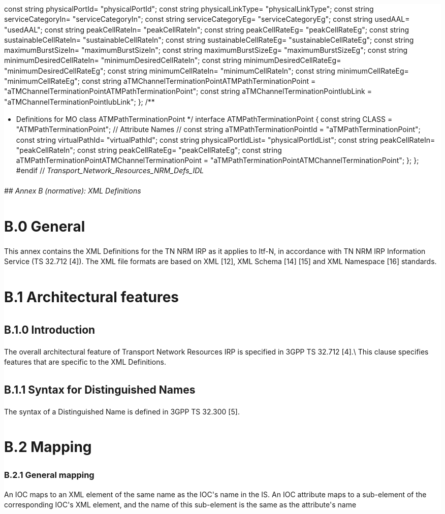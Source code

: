const string physicalPortId= \"physicalPortId\";
const string physicalLinkType= \"physicalLinkType\";
const string serviceCategoryIn= \"serviceCategoryIn\";
const string serviceCategoryEg= \"serviceCategoryEg\";
const string usedAAL= \"usedAAL\";
const string peakCellRateIn= \"peakCellRateIn\";
const string peakCellRateEg= \"peakCellRateEg\";
const string sustainableCellRateIn= \"sustainableCellRateIn\";
const string sustainableCellRateEg= \"sustainableCellRateEg\";
const string maximumBurstSizeIn= \"maximumBurstSizeIn\";
const string maximumBurstSizeEg= \"maximumBurstSizeEg\";
const string minimumDesiredCellRateIn= \"minimumDesiredCellRateIn\";
const string minimumDesiredCellRateEg= \"minimumDesiredCellRateEg\";
const string minimumCellRateIn= \"minimumCellRateIn\";
const string minimumCellRateEg= \"minimumCellRateEg\";
const string aTMChannelTerminationPointATMPathTerminationPoint =
\"aTMChannelTerminationPointATMPathTerminationPoint\";
const string aTMChannelTerminationPointIubLink =
\"aTMChannelTerminationPointIubLink\";
};
/**
* Definitions for MO class ATMPathTerminationPoint
*/
interface ATMPathTerminationPoint
{
const string CLASS = \"ATMPathTerminationPoint\";
// Attribute Names
//
const string aTMPathTerminationPointId = \"aTMPathTerminationPoint\";
const string virtualPathId= \"virtualPathId\";
const string physicalPortIdList= \"physicalPortIdList\";
const string peakCellRateIn= \"peakCellRateIn\";
const string peakCellRateEg= \"peakCellRateEg\";
const string aTMPathTerminationPointATMChannelTerminationPoint =
\"aTMPathTerminationPointATMChannelTerminationPoint\";
};
};
#endif // _Transport_Network_Resources_NRM_Defs_IDL_
###### ## Annex B (normative): XML Definitions
# B.0 General
This annex contains the XML Definitions for the TN NRM IRP as it applies to
Itf-N, in accordance with TN NRM IRP Information Service (TS 32.712 [4]).
The XML file formats are based on XML [12], XML Schema [14] [15] and XML
Namespace [16] standards.
# B.1 Architectural features
## B.1.0 Introduction
The overall architectural feature of Transport Network Resources IRP is
specified in 3GPP TS 32.712 [4].\ This clause specifies features that are
specific to the XML Definitions.
## B.1.1 Syntax for Distinguished Names
The syntax of a Distinguished Name is defined in 3GPP TS 32.300 [5].
# B.2 Mapping
### B.2.1 General mapping
An IOC maps to an XML element of the same name as the IOC\'s name in the IS.
An IOC attribute maps to a sub-element of the corresponding IOC\'s XML
element, and the name of this sub-element is the same as the attribute\'s name